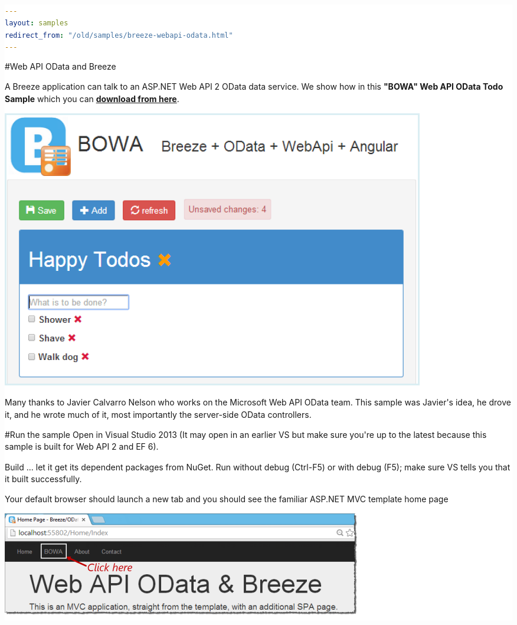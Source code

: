 ```yaml
---
layout: samples
redirect_from: "/old/samples/breeze-webapi-odata.html"
---
```

#Web API OData and Breeze

A Breeze application can talk to an ASP.NET Web API 2 OData data service. We show how in this **"BOWA" Web API OData Todo Sample** which you can <a href="/documentation/download" target="_blank"><strong>download from here</strong></a>.

![Web API OData Sample in action](/images/samples/WebAPIODataSampleInAction.png)

<p class="note">Many thanks to Javier Calvarro Nelson who works on the Microsoft Web API OData team. This sample was Javier's idea, he drove it, and he wrote much of it, most importantly the server-side OData controllers.</p>

#Run the sample
Open in Visual Studio 2013 (It may open in an earlier VS but make sure you're up to the latest because this sample is built for Web API 2 and EF 6).

Build ... let it get its dependent packages from NuGet.  Run without debug (Ctrl-F5) or with debug (F5); make sure VS tells you that it built successfully.

Your default browser should launch a new tab and you should see the familiar ASP.NET MVC template home page

![Web API OData Sample in action](/images/samples/WebApiODataSampleLaunchPage.png)
